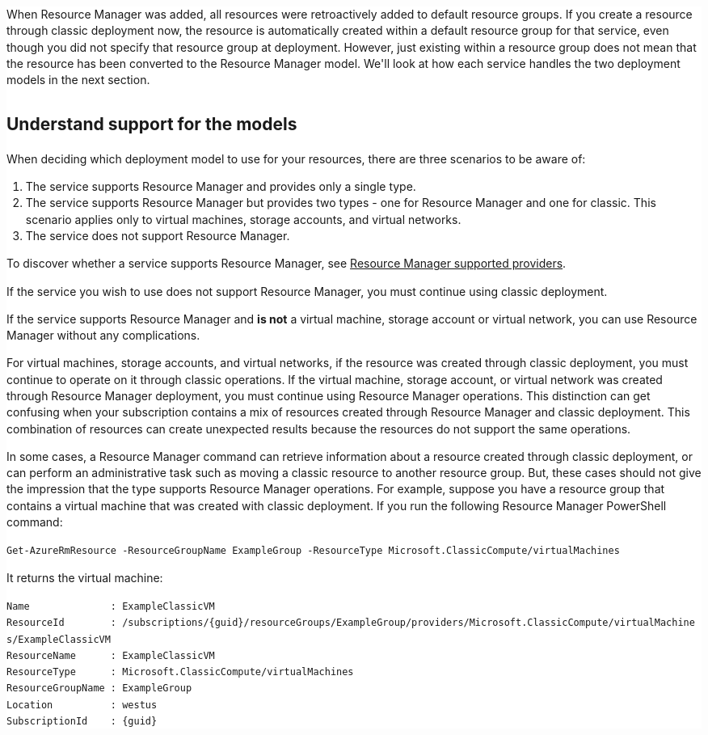 When Resource Manager was added, all resources were retroactively added to default resource groups. If you create a resource through classic deployment now, the resource is automatically created within a default resource group for that service, even though you did not specify that resource group at deployment. However, just existing within a resource group does not mean that the resource has been converted to the Resource Manager model. We'll look at how each service handles the two deployment models in the next section. 

## Understand support for the models 

When deciding which deployment model to use for your resources, there are three scenarios to be aware of:

1. The service supports Resource Manager and provides only a single type.
2. The service supports Resource Manager but provides two types - one for Resource Manager and one for classic. This scenario applies only to virtual machines, storage accounts, and virtual networks.
3. The service does not support Resource Manager.

To discover whether a service supports Resource Manager, see [Resource Manager supported providers](resource-manager-supported-services.md).

If the service you wish to use does not support Resource Manager, you must continue using classic deployment.

If the service supports Resource Manager and **is not** a virtual machine, storage account or virtual network, you can use Resource Manager without any complications.

For virtual machines, storage accounts, and virtual networks, if the resource was created through classic deployment, you must continue to operate on it through classic operations. If the virtual machine, storage account, or virtual network was created through Resource Manager deployment, you must continue using Resource Manager operations. This distinction can get confusing when your subscription contains a mix of resources created through Resource Manager and classic deployment. This combination of resources can create unexpected results because the resources do not support the same operations.

In some cases, a Resource Manager command can retrieve information about a resource created through classic deployment, or can perform an administrative task such as moving a classic resource to another resource group. But, these cases should not give the impression that the type supports Resource Manager operations. For example, suppose you have a resource group that contains a virtual machine that was created with classic deployment. If you run the following Resource Manager PowerShell command:

    Get-AzureRmResource -ResourceGroupName ExampleGroup -ResourceType Microsoft.ClassicCompute/virtualMachines

It returns the virtual machine:
    
    Name              : ExampleClassicVM
    ResourceId        : /subscriptions/{guid}/resourceGroups/ExampleGroup/providers/Microsoft.ClassicCompute/virtualMachines/ExampleClassicVM
    ResourceName      : ExampleClassicVM
    ResourceType      : Microsoft.ClassicCompute/virtualMachines
    ResourceGroupName : ExampleGroup
    Location          : westus
    SubscriptionId    : {guid}
